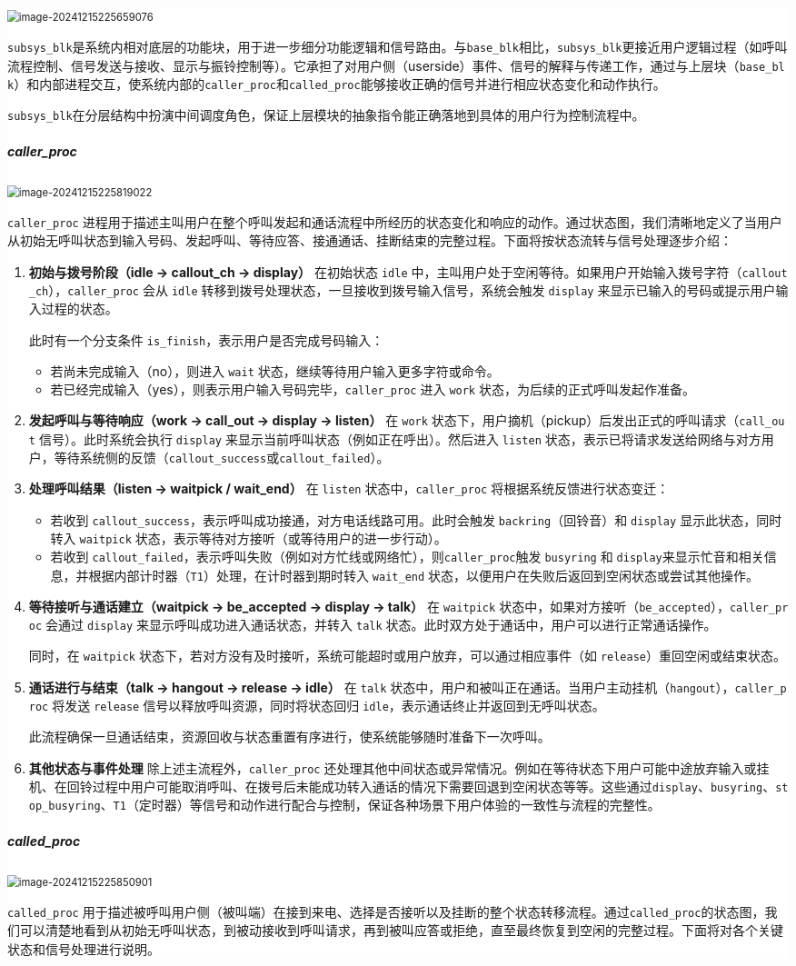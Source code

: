 <img src="https://yangchen-1318434888.cos.ap-beijing.myqcloud.com/images/202412152256104.png" alt="image-20241215225659076" style="zoom: 80%;" />

`subsys_blk`是系统内相对底层的功能块，用于进一步细分功能逻辑和信号路由。与`base_blk`相比，`subsys_blk`更接近用户逻辑过程（如呼叫流程控制、信号发送与接收、显示与振铃控制等）。它承担了对用户侧（userside）事件、信号的解释与传递工作，通过与上层块（`base_blk`）和内部进程交互，使系统内部的`caller_proc`和`called_proc`能够接收正确的信号并进行相应状态变化和动作执行。

`subsys_blk`在分层结构中扮演中间调度角色，保证上层模块的抽象指令能正确落地到具体的用户行为控制流程中。

##### caller_proc

<img src="https://yangchen-1318434888.cos.ap-beijing.myqcloud.com/images/202412152258071.png" alt="image-20241215225819022" style="zoom: 80%;" />

`caller_proc` 进程用于描述主叫用户在整个呼叫发起和通话流程中所经历的状态变化和响应的动作。通过状态图，我们清晰地定义了当用户从初始无呼叫状态到输入号码、发起呼叫、等待应答、接通通话、挂断结束的完整过程。下面将按状态流转与信号处理逐步介绍：

1. **初始与拨号阶段（idle -> callout_ch -> display）**
   在初始状态 `idle` 中，主叫用户处于空闲等待。如果用户开始输入拨号字符（`callout_ch`），`caller_proc` 会从 `idle` 转移到拨号处理状态，一旦接收到拨号输入信号，系统会触发 `display` 来显示已输入的号码或提示用户输入过程的状态。

   此时有一个分支条件 `is_finish`，表示用户是否完成号码输入：

   - 若尚未完成输入（no），则进入 `wait` 状态，继续等待用户输入更多字符或命令。
   - 若已经完成输入（yes），则表示用户输入号码完毕，`caller_proc` 进入 `work` 状态，为后续的正式呼叫发起作准备。

2. **发起呼叫与等待响应（work -> call_out -> display -> listen）**
   在 `work` 状态下，用户摘机（pickup）后发出正式的呼叫请求（`call_out` 信号）。此时系统会执行 `display` 来显示当前呼叫状态（例如正在呼出）。然后进入 `listen` 状态，表示已将请求发送给网络与对方用户，等待系统侧的反馈（`callout_success`或`callout_failed`）。

3. **处理呼叫结果（listen -> waitpick / wait_end）**
   在 `listen` 状态中，`caller_proc` 将根据系统反馈进行状态变迁：

   - 若收到 `callout_success`，表示呼叫成功接通，对方电话线路可用。此时会触发 `backring`（回铃音）和 `display` 显示此状态，同时转入 `waitpick` 状态，表示等待对方接听（或等待用户的进一步行动）。
   - 若收到 `callout_failed`，表示呼叫失败（例如对方忙线或网络忙），则`caller_proc`触发 `busyring` 和 `display`来显示忙音和相关信息，并根据内部计时器（`T1`）处理，在计时器到期时转入 `wait_end` 状态，以便用户在失败后返回到空闲状态或尝试其他操作。

4. **等待接听与通话建立（waitpick -> be_accepted -> display -> talk）**
   在 `waitpick` 状态中，如果对方接听（`be_accepted`），`caller_proc` 会通过 `display` 来显示呼叫成功进入通话状态，并转入 `talk` 状态。此时双方处于通话中，用户可以进行正常通话操作。

   同时，在 `waitpick` 状态下，若对方没有及时接听，系统可能超时或用户放弃，可以通过相应事件（如 `release`）重回空闲或结束状态。

5. **通话进行与结束（talk -> hangout -> release -> idle）**
   在 `talk` 状态中，用户和被叫正在通话。当用户主动挂机（`hangout`），`caller_proc` 将发送 `release` 信号以释放呼叫资源，同时将状态回归 `idle`，表示通话终止并返回到无呼叫状态。

   此流程确保一旦通话结束，资源回收与状态重置有序进行，使系统能够随时准备下一次呼叫。

6. **其他状态与事件处理**
   除上述主流程外，`caller_proc` 还处理其他中间状态或异常情况。例如在等待状态下用户可能中途放弃输入或挂机、在回铃过程中用户可能取消呼叫、在拨号后未能成功转入通话的情况下需要回退到空闲状态等等。这些通过`display`、`busyring`、`stop_busyring`、`T1`（定时器）等信号和动作进行配合与控制，保证各种场景下用户体验的一致性与流程的完整性。

##### called_proc

<img src="https://yangchen-1318434888.cos.ap-beijing.myqcloud.com/images/202412152258935.png" alt="image-20241215225850901" style="zoom: 80%;" />

`called_proc` 用于描述被呼叫用户侧（被叫端）在接到来电、选择是否接听以及挂断的整个状态转移流程。通过`called_proc`的状态图，我们可以清楚地看到从初始无呼叫状态，到被动接收到呼叫请求，再到被叫应答或拒绝，直至最终恢复到空闲的完整过程。下面将对各个关键状态和信号处理进行说明。
